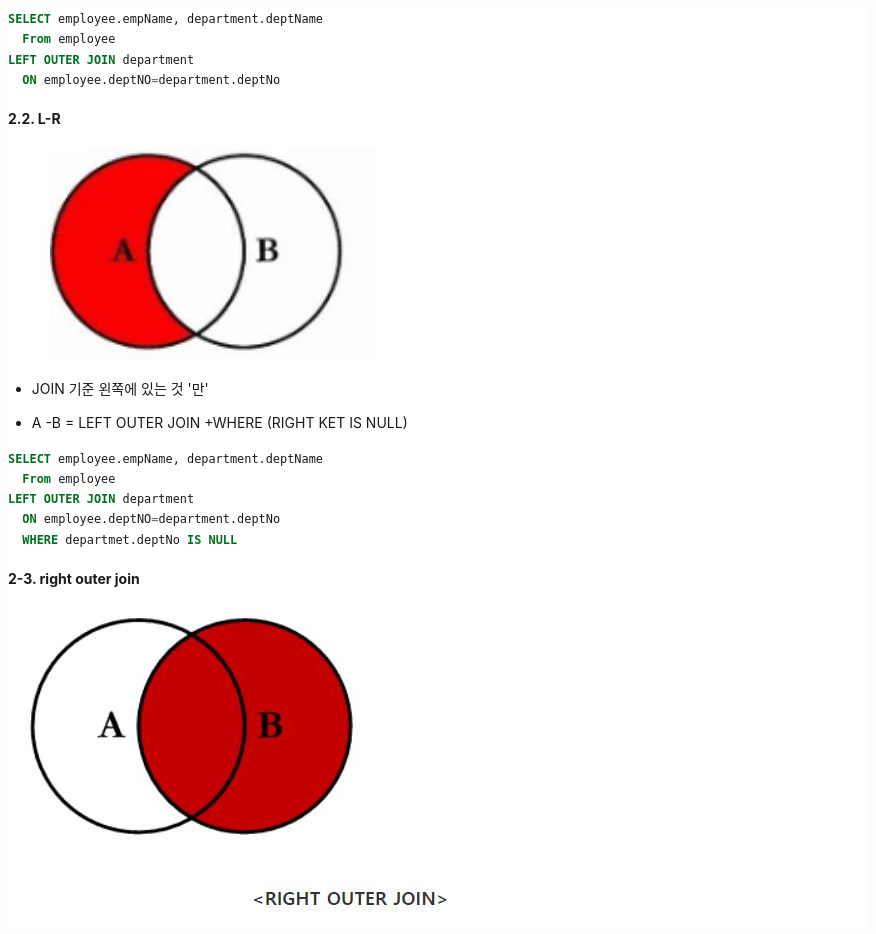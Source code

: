 ```sql
SELECT employee.empName, department.deptName
  From employee
LEFT OUTER JOIN department
  ON employee.deptNO=department.deptNo
```

#### 2.2. L-R

![L-R JOOIN ](https://github.com/hyojin38/SQL/blob/main/IMG/A-B.JPG)

- JOIN 기준 왼쪽에 있는 것 '만' 

- A -B = LEFT OUTER JOIN +WHERE (RIGHT KET IS NULL)
```sql
SELECT employee.empName, department.deptName
  From employee
LEFT OUTER JOIN department
  ON employee.deptNO=department.deptNo
  WHERE departmet.deptNo IS NULL
```

#### 2-3. right outer join

  ![RIGHT OUTER JOOIN ](https://github.com/hyojin38/SQL/blob/main/IMG/right_outer_join.JPG)

